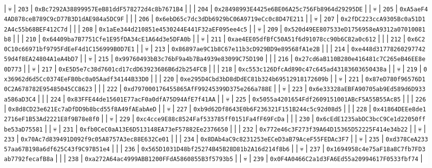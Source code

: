 | 💀 | `203` | `0xBc7292A38899957EeB81ddF578272d4c8b7671B4` |
|  | `204` | `0x28498993E4425e6BE06A25c756Fb8964d29295DE` |
| 💀 | `205` | `0xA5aeF44AD878ceB789C9cD77B3D1dAE984a5DC9F` |
|  | `206` | `0x6ebD65c7dc3dDb6929bC06A9719eCc0c8D47E211` |
| 💀 | `207` | `0x2fDC223ccA9305Bc0a51D12A4c55b68BEF412C7d` |
|  | `208` | `0x1aEe344d210851e4530244E441F32aEF095ee4c5` |
| 💀 | `209` | `0x520d49EE807533eD1756958eA9312a07010081b8` |
|  | `210` | `0x64409ba7B7751Cfe1E95fDA34cE1A64d3e5DFA0b` |
| 💀 | `211` | `0xae4EE05dfBfC50A51f6d91078cc90b6C82a0c612` |
|  | `212` | `0x6C20C10c66971bf9795FdEeF4d1C156999B0D7E1` |
| 💀 | `213` | `0x86897ae9C1b8C67e11b3cD929BD9e89568fA1e2B` |
|  | `214` | `0xe448d3177826029774259d4f8EA24804A1eA4bD7` |
| 💀 | `215` | `0x99760493bB3c76bF9a4b7Ba4939e83099C75D190` |
|  | `216` | `0x27cd6aB110B280e416481c7C265eB46EE8e0D773` |
| 💀 | `217` | `0xE5D5e7c38d7601cd17cdD63923686B6d2b254FCB` |
|  | `218` | `0xc553c126DfcAd890c47c645ad43183603650438a` |
| 💀 | `219` | `0x36962d6d5Cc0374EeFB0bc0a05Aadf34144B33D0` |
|  | `220` | `0xe295D4Cbd3bD8dDdEC81b324b69512918172609b` |
| 💀 | `221` | `0x87eD780f96576D10C2A678782E95485045CC8623` |
|  | `222` | `0xd797000176455865AfF99245399D375e266a788E` |
| 💀 | `223` | `0x6e33328aEBFA90705ab9Ed589d6D933a586aD3C4` |
|  | `224` | `0x83FFE44de15601E77acF0a0dfA75D94AfE7f41AA` |
| 💀 | `225` | `0x5055a4201654Fdf2609151001ABcF5A55B55Ac85` |
|  | `226` | `0x8d8CD23e621Ec7aDfDD9b8bcd55f8A49fAEabAeD` |
| 💀 | `227` | `0xb9d62Df8643E0b6F236321F151B244c5c92d08d5` |
|  | `228` | `0x41864DEEe8de12716eF1B53Ad2221E8f9B78e8f0` |
| 💀 | `229` | `0xc4cce9E88c8524Faf533785ff0151Fa4fF69FcDa` |
|  | `230` | `0x6cEdE1235abDC3bcC9Ce1d22050ffbe53aD75581` |
| 💀 | `231` | `0xfb0CeC0aA13E6D513148EA73eF57882Ee2376650` |
|  | `232` | `0x772e46c3F273f39A64D15365D52225F414e34b22` |
| 💀 | `233` | `0x70Ac7d839491D092f9c05A8757A3ec88E632Ce01` |
|  | `234` | `0x8DAb4aC9c8231253eECeD3aB79AceF55FEDAc3F7` |
| 💀 | `235` | `0xd378CeA23357aa67B198a6df625C43f9C97B51e4` |
|  | `236` | `0x565D1031D48bf25274B45B28D81b2A16d214f8b6` |
| 💀 | `237` | `0x1694958c4e75aF18a8C7fb7FD3ab7792fecafB8a` |
|  | `238` | `0xa272A64ac4999ABB1200FFdA5860855B3f5793b5` |
| 💀 | `239` | `0x0F4A0466C2a1d3FA6Ed55a20994617F0533fbf74` |